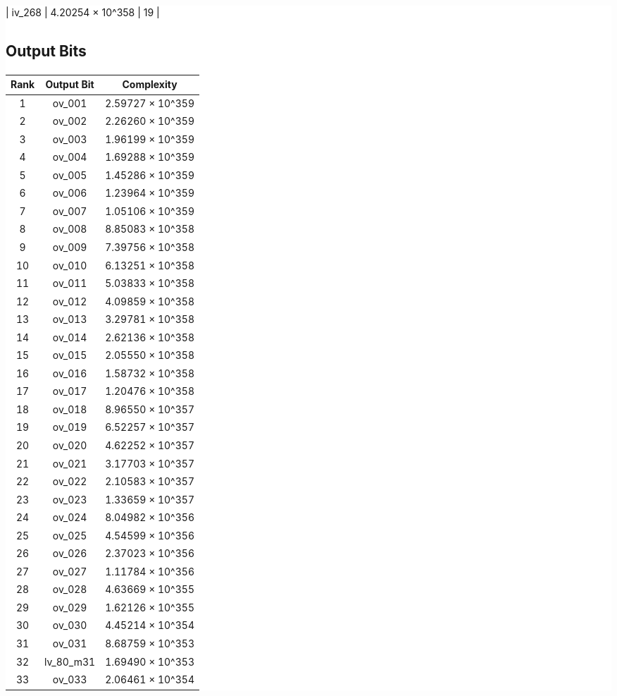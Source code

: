 | iv_268 | 4.20254 × 10^358 | 19 |

## Output Bits

| Rank | Output Bit | Complexity |
|:----:|:----------:|:----------:|
| 1 | ov_001 | 2.59727 × 10^359 |
| 2 | ov_002 | 2.26260 × 10^359 |
| 3 | ov_003 | 1.96199 × 10^359 |
| 4 | ov_004 | 1.69288 × 10^359 |
| 5 | ov_005 | 1.45286 × 10^359 |
| 6 | ov_006 | 1.23964 × 10^359 |
| 7 | ov_007 | 1.05106 × 10^359 |
| 8 | ov_008 | 8.85083 × 10^358 |
| 9 | ov_009 | 7.39756 × 10^358 |
| 10 | ov_010 | 6.13251 × 10^358 |
| 11 | ov_011 | 5.03833 × 10^358 |
| 12 | ov_012 | 4.09859 × 10^358 |
| 13 | ov_013 | 3.29781 × 10^358 |
| 14 | ov_014 | 2.62136 × 10^358 |
| 15 | ov_015 | 2.05550 × 10^358 |
| 16 | ov_016 | 1.58732 × 10^358 |
| 17 | ov_017 | 1.20476 × 10^358 |
| 18 | ov_018 | 8.96550 × 10^357 |
| 19 | ov_019 | 6.52257 × 10^357 |
| 20 | ov_020 | 4.62252 × 10^357 |
| 21 | ov_021 | 3.17703 × 10^357 |
| 22 | ov_022 | 2.10583 × 10^357 |
| 23 | ov_023 | 1.33659 × 10^357 |
| 24 | ov_024 | 8.04982 × 10^356 |
| 25 | ov_025 | 4.54599 × 10^356 |
| 26 | ov_026 | 2.37023 × 10^356 |
| 27 | ov_027 | 1.11784 × 10^356 |
| 28 | ov_028 | 4.63669 × 10^355 |
| 29 | ov_029 | 1.62126 × 10^355 |
| 30 | ov_030 | 4.45214 × 10^354 |
| 31 | ov_031 | 8.68759 × 10^353 |
| 32 | lv_80_m31 | 1.69490 × 10^353 |
| 33 | ov_033 | 2.06461 × 10^354 |